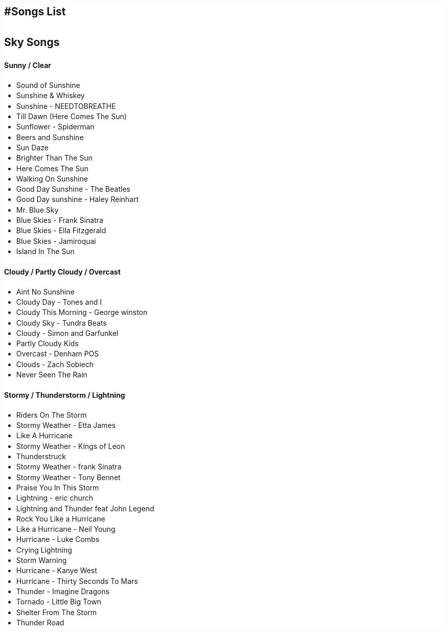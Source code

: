 #Songs List
---

## Sky Songs
#### Sunny / Clear
- Sound of Sunshine
- Sunshine & Whiskey
- Sunshine - NEEDTOBREATHE
- Till Dawn (Here Comes The Sun)
- Sunflower - Spiderman
- Beers and Sunshine
- Sun Daze
- Brighter Than The Sun
- Here Comes The Sun
- Walking On Sunshine
- Good Day Sunshine - The Beatles
- Good Day sunshine - Haley Reinhart
- Mr. Blue Sky
- Blue Skies - Frank Sinatra
- Blue Skies - Ella Fitzgerald
- Blue Skies - Jamiroquai
- Island In The Sun

#### Cloudy / Partly Cloudy / Overcast
- Aint No Sunshine
- Cloudy Day - Tones and I
- Cloudy This Morning - George winston
- Cloudy Sky - Tundra Beats
- Cloudy - Simon and Garfunkel
- Partly Cloudy Kids
- Overcast - Denham POS
- Clouds - Zach Sobiech
- Never Seen The Rain

#### Stormy / Thunderstorm / Lightning
- Riders On The Storm
- Stormy Weather - Etta James
- Like A Hurricane
- Stormy Weather - Kings of Leon
- Thunderstruck
- Stormy Weather - frank Sinatra
- Stormy Weather - Tony Bennet
- Praise You In This Storm
- Lightning - eric church
- Lightning and Thunder feat John Legend
- Rock You Like a Hurricane
- Like a Hurricane - Neil Young
- Hurricane - Luke Combs
- Crying Lightning
- Storm Warning
- Hurricane - Kanye West
- Hurricane - Thirty Seconds To Mars
- Thunder - Imagine Dragons
- Tornado - Little Big Town
- Shelter From The Storm
- Thunder Road
